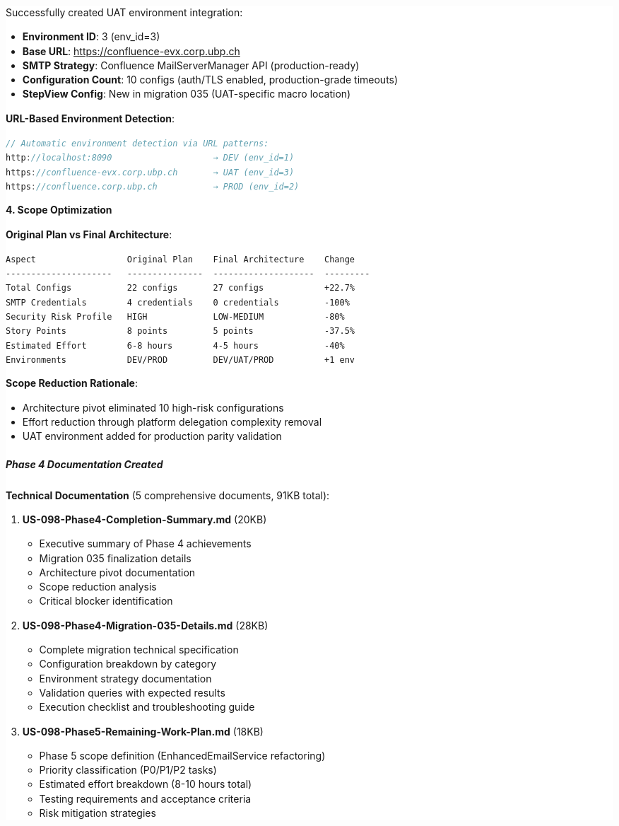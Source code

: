 Successfully created UAT environment integration:

- **Environment ID**: 3 (env_id=3)
- **Base URL**: https://confluence-evx.corp.ubp.ch
- **SMTP Strategy**: Confluence MailServerManager API (production-ready)
- **Configuration Count**: 10 configs (auth/TLS enabled, production-grade timeouts)
- **StepView Config**: New in migration 035 (UAT-specific macro location)

**URL-Based Environment Detection**:

```javascript
// Automatic environment detection via URL patterns:
http://localhost:8090                    → DEV (env_id=1)
https://confluence-evx.corp.ubp.ch       → UAT (env_id=3)
https://confluence.corp.ubp.ch           → PROD (env_id=2)
```

**4. Scope Optimization**

**Original Plan vs Final Architecture**:

```
Aspect                  Original Plan    Final Architecture    Change
---------------------   ---------------  --------------------  ---------
Total Configs           22 configs       27 configs            +22.7%
SMTP Credentials        4 credentials    0 credentials         -100%
Security Risk Profile   HIGH             LOW-MEDIUM            -80%
Story Points            8 points         5 points              -37.5%
Estimated Effort        6-8 hours        4-5 hours             -40%
Environments            DEV/PROD         DEV/UAT/PROD          +1 env
```

**Scope Reduction Rationale**:

- Architecture pivot eliminated 10 high-risk configurations
- Effort reduction through platform delegation complexity removal
- UAT environment added for production parity validation

##### Phase 4 Documentation Created

**Technical Documentation** (5 comprehensive documents, 91KB total):

1. **US-098-Phase4-Completion-Summary.md** (20KB)
   - Executive summary of Phase 4 achievements
   - Migration 035 finalization details
   - Architecture pivot documentation
   - Scope reduction analysis
   - Critical blocker identification

2. **US-098-Phase4-Migration-035-Details.md** (28KB)
   - Complete migration technical specification
   - Configuration breakdown by category
   - Environment strategy documentation
   - Validation queries with expected results
   - Execution checklist and troubleshooting guide

3. **US-098-Phase5-Remaining-Work-Plan.md** (18KB)
   - Phase 5 scope definition (EnhancedEmailService refactoring)
   - Priority classification (P0/P1/P2 tasks)
   - Estimated effort breakdown (8-10 hours total)
   - Testing requirements and acceptance criteria
   - Risk mitigation strategies
